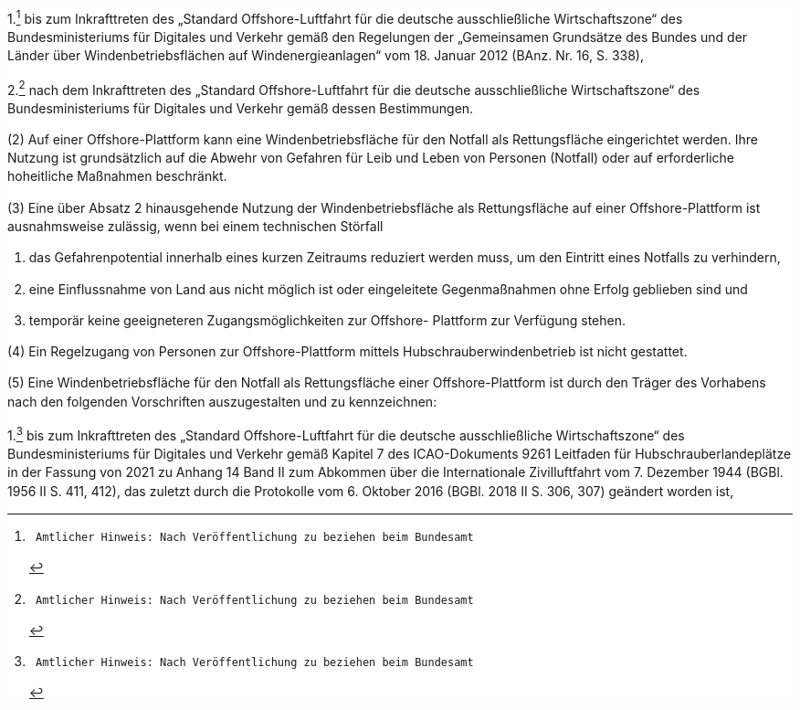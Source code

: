 1.[^F820004_14_BJNR005800022BJNE002500000]
  bis zum Inkrafttreten des „Standard Offshore-Luftfahrt für die
    deutsche ausschließliche Wirtschaftszone“
    des Bundesministeriums für Digitales und Verkehr gemäß den Regelungen
    der „Gemeinsamen Grundsätze des Bundes und der Länder über
    Windenbetriebsflächen auf Windenergieanlagen“ vom 18. Januar 2012
    (BAnz. Nr. 16, S. 338),


2.[^F820004_15_BJNR005800022BJNE002500000]
  nach dem Inkrafttreten des „Standard Offshore-Luftfahrt für die
    deutsche ausschließliche Wirtschaftszone“
    des Bundesministeriums für Digitales und Verkehr gemäß dessen
    Bestimmungen.




(2) Auf einer Offshore-Plattform kann eine Windenbetriebsfläche für
den Notfall als Rettungsfläche eingerichtet werden. Ihre Nutzung ist
grundsätzlich auf die Abwehr von Gefahren für Leib und Leben von
Personen (Notfall) oder auf erforderliche hoheitliche Maßnahmen
beschränkt.

(3) Eine über Absatz 2 hinausgehende Nutzung der Windenbetriebsfläche
als Rettungsfläche auf einer Offshore-Plattform ist ausnahmsweise
zulässig, wenn bei einem technischen Störfall

1.  das Gefahrenpotential innerhalb eines kurzen Zeitraums reduziert
    werden muss, um den Eintritt eines Notfalls zu verhindern,


2.  eine Einflussnahme von Land aus nicht möglich ist oder eingeleitete
    Gegenmaßnahmen ohne Erfolg geblieben sind und


3.  temporär keine geeigneteren Zugangsmöglichkeiten zur Offshore-
    Plattform zur Verfügung stehen.




(4) Ein Regelzugang von Personen zur Offshore-Plattform mittels
Hubschrauberwindenbetrieb ist nicht gestattet.

(5) Eine Windenbetriebsfläche für den Notfall als Rettungsfläche einer
Offshore-Plattform ist durch den Träger des Vorhabens nach den
folgenden Vorschriften auszugestalten und zu kennzeichnen:

1.[^F820004_16_BJNR005800022BJNE002500000]
  bis zum Inkrafttreten des „Standard Offshore-Luftfahrt für die
    deutsche ausschließliche Wirtschaftszone“
    des Bundesministeriums für Digitales und Verkehr gemäß Kapitel 7 des
    ICAO-Dokuments 9261 Leitfaden für Hubschrauberlandeplätze in der
    Fassung von 2021 zu Anhang 14 Band II zum Abkommen über die
    Internationale Zivilluftfahrt vom 7. Dezember 1944 (BGBl. 1956 II S.
    411, 412), das zuletzt durch die Protokolle vom 6. Oktober 2016 (BGBl.
    2018 II S. 306, 307) geändert worden ist,



[^F820004_04_BJNR005800022BJNE000900000]:     Physikalische Einheit des Schalldrucks in Wasser: (dB re 1 μPa
[^F820004_05_BJNR005800022BJNE000900000]:     Physikalische Einheit des Spitzenschalldruckpegels in Wasser: (dB re 1
[^F820004_06_BJNR005800022BJNE001900000]:     Amtlicher Hinweis: Herausgegeben von und zu beziehen bei der
[^F820004_07_BJNR005800022BJNE001900000]: [^F820004_08_BJNR005800022BJNE001900000]:     Amtlicher Hinweis: Herausgegeben von und zu beziehen über:
[^F820004_11_BJNR005800022BJNE002200000]:     Amtlicher Hinweis: Herausgegeben von und zu beziehen bei der
[^F820004_12_BJNR005800022BJNE002200000]:     Amtlicher Hinweis: Herausgegeben von und zu beziehen bei der
[^F820004_14_BJNR005800022BJNE002500000]:     Amtlicher Hinweis: Nach Veröffentlichung zu beziehen beim Bundesamt
[^F820004_15_BJNR005800022BJNE002500000]:     Amtlicher Hinweis: Nach Veröffentlichung zu beziehen beim Bundesamt
[^F820004_16_BJNR005800022BJNE002500000]:     Amtlicher Hinweis: Nach Veröffentlichung zu beziehen beim Bundesamt
[^F820004_18_BJNR005800022BJNE002600000]:     Amtlicher Hinweis: Nach Veröffentlichung zu beziehen beim Bundesamt
[^F820004_20_BJNR005800022BJNE002700000]:     Amtlicher Hinweis: Nach Veröffentlichung zu beziehen beim Bundesamt
[^F820004_23_BJNR005800022BJNE002900000]:     Amtlicher Hinweis: Herausgegeben von und zu beziehen beim Bundesamt
[^F820004_24_BJNR005800022BJNE002900000]:     Amtlicher Hinweis: Nach Veröffentlichung zu beziehen beim Bundesamt
[^F820004_26_BJNR005800022BJNE003900000]:     Amtlicher Hinweis: Herausgegeben von und zu beziehen beim Bundesamt